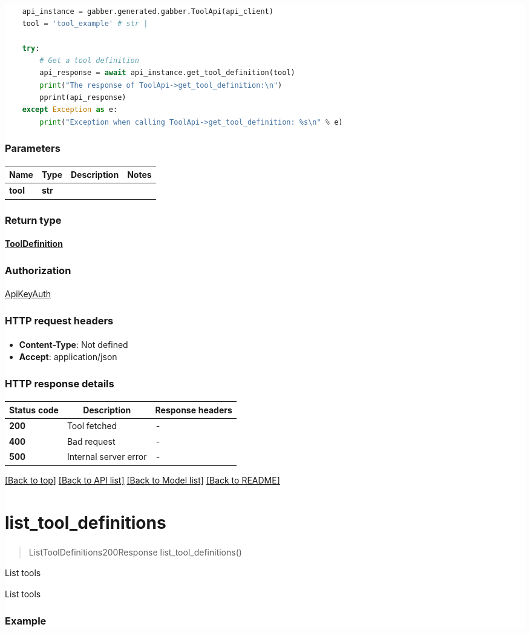 ```python
    api_instance = gabber.generated.gabber.ToolApi(api_client)
    tool = 'tool_example' # str | 

    try:
        # Get a tool definition
        api_response = await api_instance.get_tool_definition(tool)
        print("The response of ToolApi->get_tool_definition:\n")
        pprint(api_response)
    except Exception as e:
        print("Exception when calling ToolApi->get_tool_definition: %s\n" % e)
```



### Parameters


Name | Type | Description  | Notes
------------- | ------------- | ------------- | -------------
 **tool** | **str**|  | 

### Return type

[**ToolDefinition**](ToolDefinition.md)

### Authorization

[ApiKeyAuth](../README.md#ApiKeyAuth)

### HTTP request headers

 - **Content-Type**: Not defined
 - **Accept**: application/json

### HTTP response details

| Status code | Description | Response headers |
|-------------|-------------|------------------|
**200** | Tool fetched |  -  |
**400** | Bad request |  -  |
**500** | Internal server error |  -  |

[[Back to top]](#) [[Back to API list]](../README.md#documentation-for-api-endpoints) [[Back to Model list]](../README.md#documentation-for-models) [[Back to README]](../README.md)

# **list_tool_definitions**
> ListToolDefinitions200Response list_tool_definitions()

List tools

List tools

### Example
